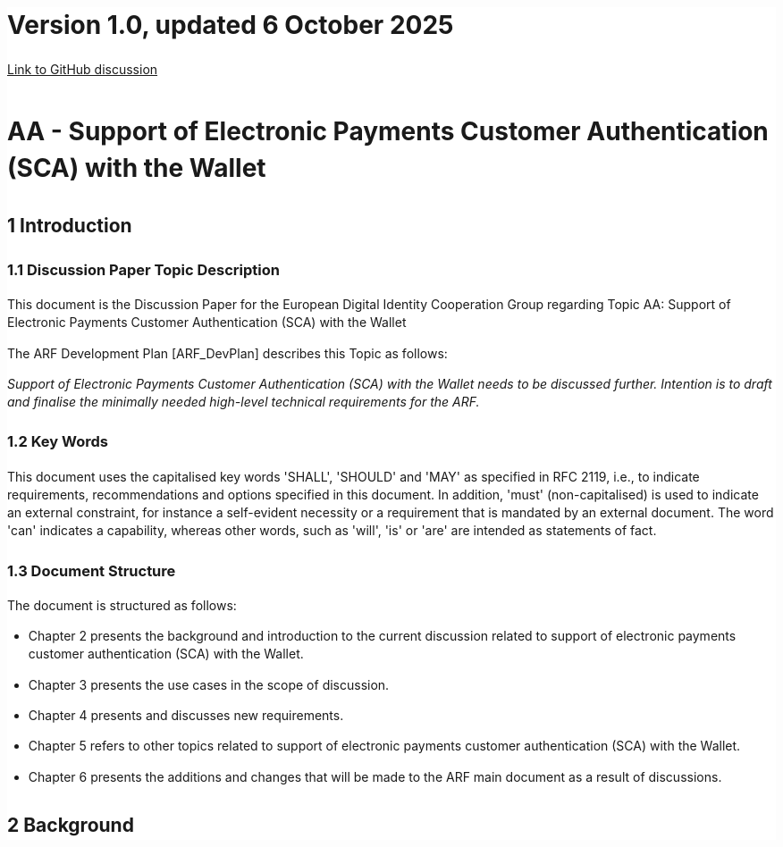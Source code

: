 # Version 1.0, updated 6 October 2025


[Link to GitHub discussion](https://github.com/eu-digital-identity-wallet/eudi-doc-architecture-and-reference-framework/discussions/582)


# AA - Support of Electronic Payments Customer Authentication (SCA) with the Wallet

## 1 Introduction

### 1.1 Discussion Paper Topic Description

This document is the Discussion Paper for the European Digital Identity Cooperation Group regarding Topic AA: Support of Electronic Payments Customer Authentication (SCA) with the Wallet

The ARF Development Plan [ARF_DevPlan] describes this Topic as follows:

_Support of Electronic Payments Customer Authentication (SCA) with the Wallet needs to be discussed further. Intention is to draft and finalise the minimally needed high-level technical requirements for the ARF._


### 1.2 Key Words

This document uses the capitalised key words 'SHALL', 'SHOULD' and 'MAY' as specified in RFC 2119, i.e., to indicate requirements, recommendations and options specified in this document.
In addition, 'must' (non-capitalised) is used to indicate an external constraint, for instance a self-evident necessity or a requirement that is mandated by an external document. The word 'can' indicates a capability, whereas other words, such as 'will', 'is' or 'are' are intended as statements of fact.

### 1.3 Document Structure

The document is structured as follows:

- Chapter 2 presents the background and introduction to the current discussion related to support of electronic payments customer authentication (SCA) with the Wallet.

- Chapter 3 presents the use cases in the scope of discussion.

- Chapter 4 presents and discusses new requirements.

- Chapter 5 refers to other topics related to support of electronic payments customer authentication (SCA) with the Wallet.

- Chapter 6 presents the additions and changes that will be made to the ARF main document as a result of discussions. 


## 2 Background

